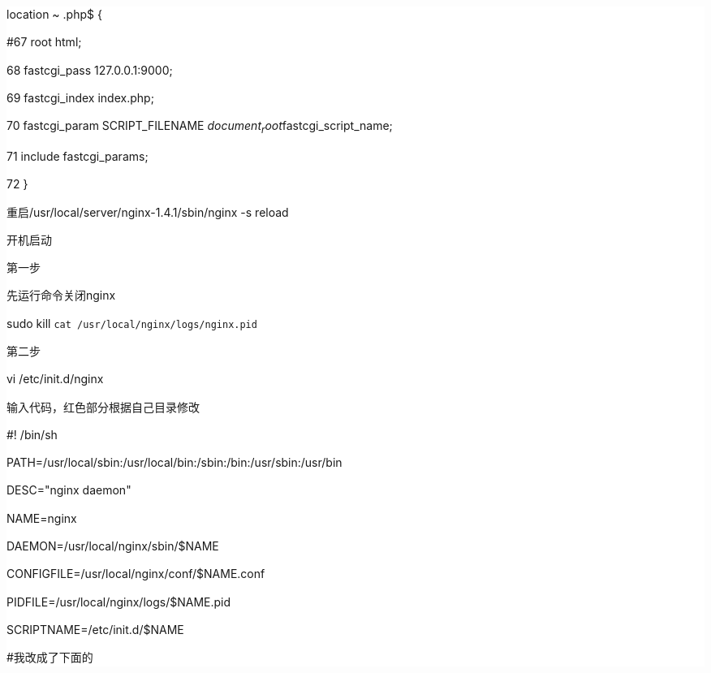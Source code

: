 
location ~ .php$ {  

#67 root html;  

68 fastcgi_pass 127.0.0.1:9000;  

69 fastcgi_index index.php;  

70 fastcgi_param SCRIPT_FILENAME $document_root$fastcgi_script_name;  

71 include fastcgi_params;  

72 }  

  

重启/usr/local/server/nginx-1.4.1/sbin/nginx -s reload




开机启动




第一步   

先运行命令关闭nginx   

sudo kill `cat /usr/local/nginx/logs/nginx.pid`   

  

第二步   

vi /etc/init.d/nginx




输入代码，红色部分根据自己目录修改




#! /bin/sh




PATH=/usr/local/sbin:/usr/local/bin:/sbin:/bin:/usr/sbin:/usr/bin




DESC="nginx daemon"  

NAME=nginx  

DAEMON=/usr/local/nginx/sbin/$NAME  

CONFIGFILE=/usr/local/nginx/conf/$NAME.conf  

PIDFILE=/usr/local/nginx/logs/$NAME.pid  

SCRIPTNAME=/etc/init.d/$NAME




#我改成了下面的  
